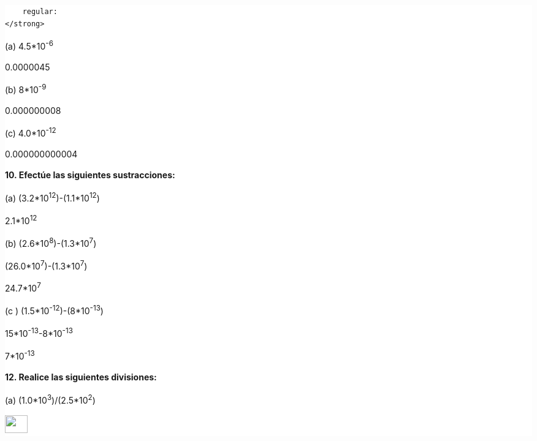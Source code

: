         regular:
    </strong>
</p>
<p>
    (a) 4.5*10<sup>-6</sup>
</p>
<p>
    0.0000045
</p>
<p>
    (b) 8*10<sup>-9</sup>
</p>
<p>
    0.000000008
</p>
<p>
    (c) 4.0*10<sup>-12</sup>
</p>
<p>
    0.000000000004
</p>
<p>
    <strong></strong>
</p>
<p>
    <strong>10. Efectúe las siguientes sustracciones:</strong>
</p>
<p>
    (a) (3.2*10<sup>12</sup>)-(1.1*10<sup>12</sup>)
</p>
<p>
    2.1*10<sup>12</sup>
</p>
<p>
    (b) (2.6*10<sup>8</sup>)-(1.3*10<sup>7</sup>)
</p>
<p>
    (26.0*10<sup>7</sup>)-(1.3*10<sup>7</sup>)
</p>
<p>
    24.7*10<sup>7</sup>
</p>
<p>
    (c ) (1.5*10<sup>-12</sup>)-(8*10<sup>-13</sup>)
</p>
<p>
    15*10<sup>-13</sup>-8*10<sup>-13</sup>
</p>
<p>
    7*10<sup>-13</sup>
</p>
<p>
    <strong>12. Realice las siguientes divisiones:</strong>
</p>
<p>
    (a) (1.0*10<sup>3</sup>)/(2.5*10<sup>2</sup>)
</p>
<p>
    <em>
        <img
            width="37"
            height="29"
            src="file:///C:/Users/Ariel/AppData/Local/Temp/msohtmlclip1/01/clip_image007.png"